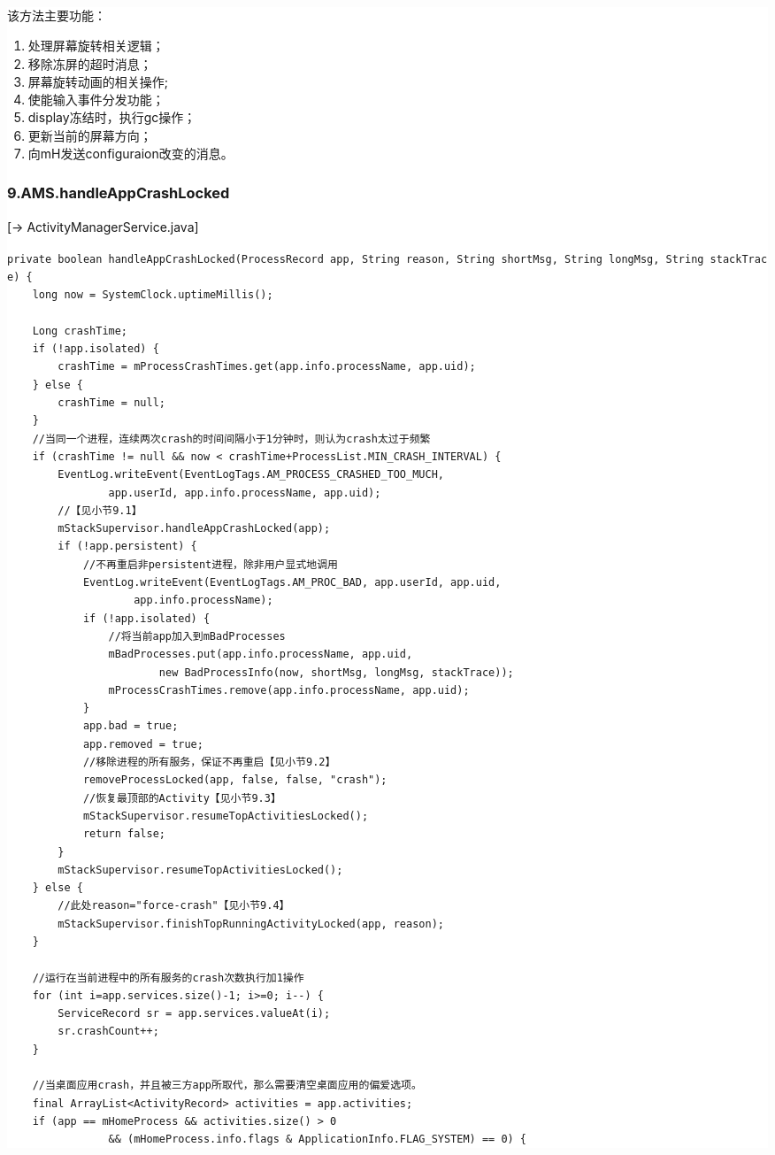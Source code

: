 该方法主要功能：

1. 处理屏幕旋转相关逻辑；
2. 移除冻屏的超时消息；
3. 屏幕旋转动画的相关操作;
4. 使能输入事件分发功能；
5. display冻结时，执行gc操作；
6. 更新当前的屏幕方向；
7. 向mH发送configuraion改变的消息。

### 9.AMS.handleAppCrashLocked

[-> ActivityManagerService.java]

```
private boolean handleAppCrashLocked(ProcessRecord app, String reason, String shortMsg, String longMsg, String stackTrace) {
    long now = SystemClock.uptimeMillis();

    Long crashTime;
    if (!app.isolated) {
        crashTime = mProcessCrashTimes.get(app.info.processName, app.uid);
    } else {
        crashTime = null;
    }
    //当同一个进程，连续两次crash的时间间隔小于1分钟时，则认为crash太过于频繁
    if (crashTime != null && now < crashTime+ProcessList.MIN_CRASH_INTERVAL) {
        EventLog.writeEvent(EventLogTags.AM_PROCESS_CRASHED_TOO_MUCH,
                app.userId, app.info.processName, app.uid);
        //【见小节9.1】
        mStackSupervisor.handleAppCrashLocked(app);
        if (!app.persistent) {
            //不再重启非persistent进程，除非用户显式地调用
            EventLog.writeEvent(EventLogTags.AM_PROC_BAD, app.userId, app.uid,
                    app.info.processName);
            if (!app.isolated) {
                //将当前app加入到mBadProcesses
                mBadProcesses.put(app.info.processName, app.uid,
                        new BadProcessInfo(now, shortMsg, longMsg, stackTrace));
                mProcessCrashTimes.remove(app.info.processName, app.uid);
            }
            app.bad = true;
            app.removed = true;
            //移除进程的所有服务，保证不再重启【见小节9.2】
            removeProcessLocked(app, false, false, "crash");
            //恢复最顶部的Activity【见小节9.3】
            mStackSupervisor.resumeTopActivitiesLocked();
            return false;
        }
        mStackSupervisor.resumeTopActivitiesLocked();
    } else {
        //此处reason="force-crash"【见小节9.4】
        mStackSupervisor.finishTopRunningActivityLocked(app, reason);
    }

    //运行在当前进程中的所有服务的crash次数执行加1操作
    for (int i=app.services.size()-1; i>=0; i--) {
        ServiceRecord sr = app.services.valueAt(i);
        sr.crashCount++;
    }

    //当桌面应用crash，并且被三方app所取代，那么需要清空桌面应用的偏爱选项。
    final ArrayList<ActivityRecord> activities = app.activities;
    if (app == mHomeProcess && activities.size() > 0
                && (mHomeProcess.info.flags & ApplicationInfo.FLAG_SYSTEM) == 0) {
```